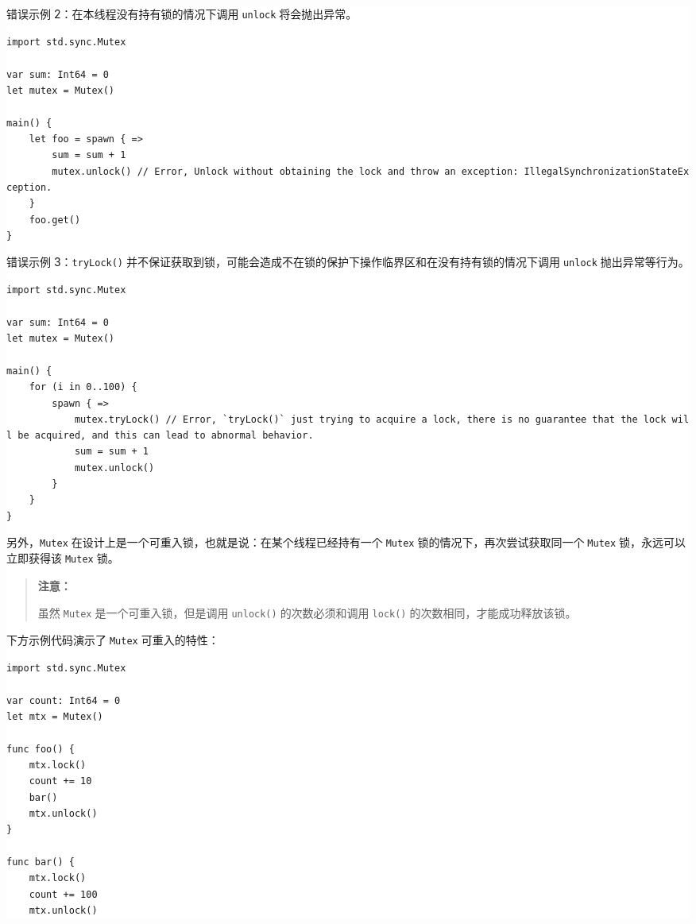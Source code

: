 
错误示例 2：在本线程没有持有锁的情况下调用 `unlock` 将会抛出异常。




```cangjie
import std.sync.Mutex

var sum: Int64 = 0
let mutex = Mutex()

main() {
    let foo = spawn { =>
        sum = sum + 1
        mutex.unlock() // Error, Unlock without obtaining the lock and throw an exception: IllegalSynchronizationStateException.
    }
    foo.get()
}
```

错误示例 3：`tryLock()` 并不保证获取到锁，可能会造成不在锁的保护下操作临界区和在没有持有锁的情况下调用 `unlock` 抛出异常等行为。




```cangjie
import std.sync.Mutex

var sum: Int64 = 0
let mutex = Mutex()

main() {
    for (i in 0..100) {
        spawn { =>
            mutex.tryLock() // Error, `tryLock()` just trying to acquire a lock, there is no guarantee that the lock will be acquired, and this can lead to abnormal behavior.
            sum = sum + 1
            mutex.unlock()
        }
    }
}
```

另外，`Mutex` 在设计上是一个可重入锁，也就是说：在某个线程已经持有一个 `Mutex` 锁的情况下，再次尝试获取同一个 `Mutex` 锁，永远可以立即获得该 `Mutex` 锁。

> **注意：**
>
> 虽然 `Mutex` 是一个可重入锁，但是调用 `unlock()` 的次数必须和调用 `lock()` 的次数相同，才能成功释放该锁。

下方示例代码演示了 `Mutex` 可重入的特性：



```cangjie
import std.sync.Mutex

var count: Int64 = 0
let mtx = Mutex()

func foo() {
    mtx.lock()
    count += 10
    bar()
    mtx.unlock()
}

func bar() {
    mtx.lock()
    count += 100
    mtx.unlock()
```
